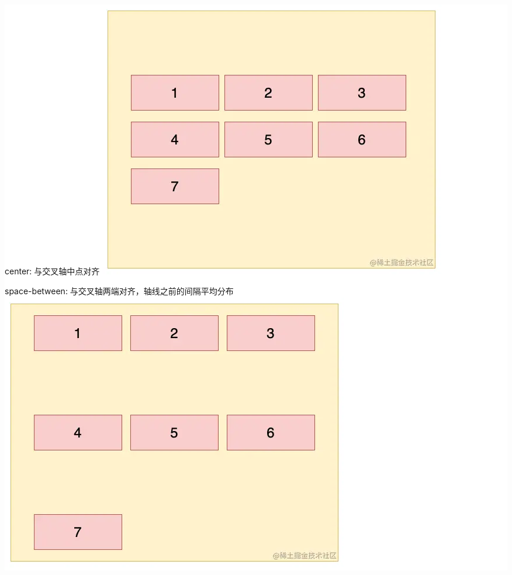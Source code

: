 center: 与交叉轴中点对齐
![align-content-center](./assets/flex/align-content-center.png "align-content-center")

space-between: 与交叉轴两端对齐，轴线之前的间隔平均分布
![align-content-space-between](./assets/flex/align-content-space-between.png "align-content-space-between")
